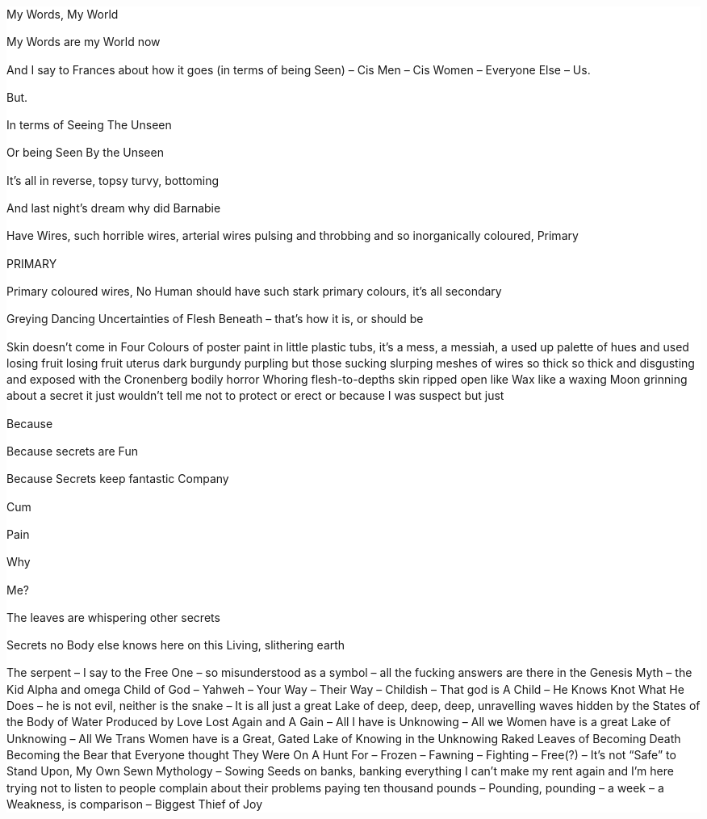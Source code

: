 My  Words, My World 

My Words are my World now 

And I say to Frances about how it goes (in terms of being Seen) – Cis Men – Cis Women – Everyone Else – Us. 

But.

In terms of Seeing The Unseen 

Or being Seen By the Unseen 

It’s all in reverse, topsy turvy, bottoming 

And last night’s dream why did Barnabie

Have Wires, such horrible wires, arterial wires pulsing and throbbing and so inorganically coloured, Primary 

PRIMARY

Primary coloured wires, No Human should have such stark primary colours, it’s all secondary 

Greying Dancing Uncertainties of Flesh Beneath – that’s how it is, or should be 

Skin doesn’t come in Four Colours of poster paint in little plastic tubs, it’s a mess, a messiah, a used up palette of hues and used losing fruit losing fruit uterus dark burgundy purpling but those sucking slurping meshes of wires so thick so thick and disgusting and exposed with the Cronenberg bodily horror Whoring flesh-to-depths skin ripped open like Wax like a waxing Moon grinning about a secret it just wouldn’t tell me not to protect or erect or because I was suspect but just 

Because 

Because secrets are Fun 

Because Secrets keep fantastic Company

Cum 

Pain 

Why 

Me?

The leaves are whispering other secrets 

Secrets no Body else knows here on this Living, slithering earth 

The serpent – I say to the Free One – so misunderstood as a symbol – all the fucking answers are there in the Genesis Myth – the Kid Alpha and omega Child of God – Yahweh – Your Way – Their Way – Childish – That god is A Child – He Knows Knot What He Does – he is not evil, neither is the snake – It is all just a great Lake of deep, deep, deep, unravelling waves hidden by the States of the Body of Water Produced by Love Lost Again and A Gain – All I have is Unknowing – All we Women have is a great Lake of Unknowing – All We Trans Women have is a Great, Gated Lake of Knowing in the Unknowing Raked Leaves of Becoming Death Becoming the Bear that Everyone thought They Were On A Hunt For – Frozen – Fawning – Fighting – Free(?) – It’s not “Safe” to Stand Upon, My Own Sewn Mythology – Sowing Seeds on banks, banking everything I can’t make my rent again and I’m here trying not to listen to people complain about their problems paying ten thousand pounds – Pounding, pounding – a week – a Weakness, is comparison – Biggest Thief of Joy 
